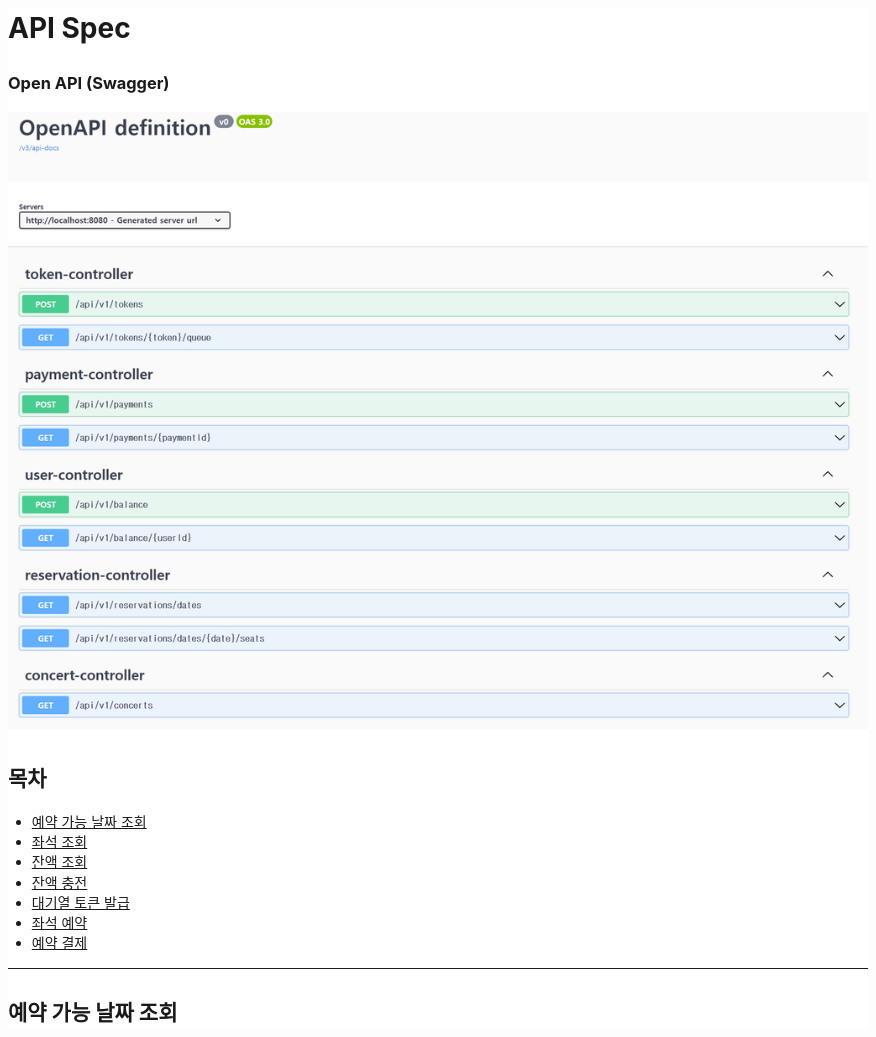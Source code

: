 
# API Spec

### Open API (Swagger)
![swagger](API_Spac.png)

## 목차
- [예약 가능 날짜 조회](#예약-가능-날짜-조회)
- [좌석 조회](#좌석-조회)
- [잔액 조회](#잔액-조회)
- [잔액 충전](#잔액-충전)
- [대기열 토큰 발급](#대기열-토큰-발급)
- [좌석 예약](#좌석-예약)
- [예약 결제](#예약-결제)

---

## 예약 가능 날짜 조회
